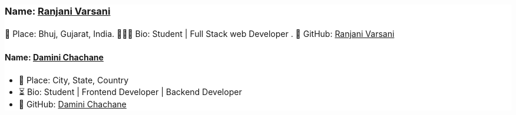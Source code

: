 ### Name: [Ranjani Varsani](https://github.com/Varsani2520)

📍 Place: Bhuj, Gujarat, India.
👩🏻‍💻 Bio: Student | Full Stack web Developer .
🚀 GitHub: [Ranjani Varsani](https://github.com/Varsani2520)

#### Name: [Damini Chachane](https://github.com/Damini2004)

- 📍 Place: City, State, Country
- ⏳ Bio: Student | Frontend Developer | Backend Developer
- 🚀 GitHub: [Damini Chachane](https://github.com/Damini2004)
